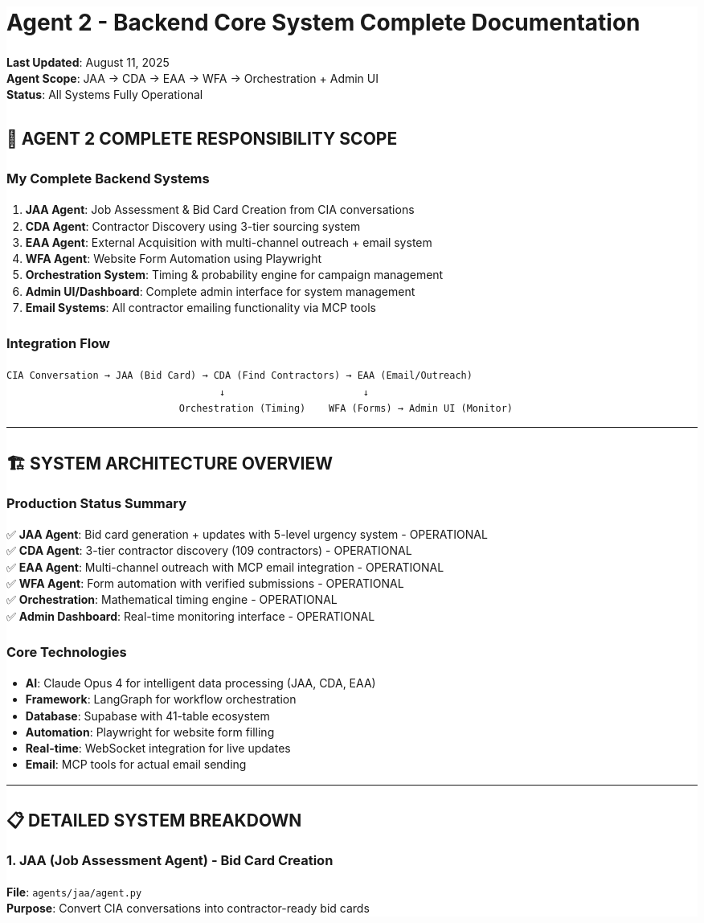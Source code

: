 # Agent 2 - Backend Core System Complete Documentation
**Last Updated**: August 11, 2025  
**Agent Scope**: JAA → CDA → EAA → WFA → Orchestration + Admin UI  
**Status**: All Systems Fully Operational

## 🎯 AGENT 2 COMPLETE RESPONSIBILITY SCOPE

### **My Complete Backend Systems**
1. **JAA Agent**: Job Assessment & Bid Card Creation from CIA conversations
2. **CDA Agent**: Contractor Discovery using 3-tier sourcing system  
3. **EAA Agent**: External Acquisition with multi-channel outreach + email system
4. **WFA Agent**: Website Form Automation using Playwright
5. **Orchestration System**: Timing & probability engine for campaign management
6. **Admin UI/Dashboard**: Complete admin interface for system management
7. **Email Systems**: All contractor emailing functionality via MCP tools

### **Integration Flow**
```
CIA Conversation → JAA (Bid Card) → CDA (Find Contractors) → EAA (Email/Outreach) 
                                     ↓                        ↓
                              Orchestration (Timing)    WFA (Forms) → Admin UI (Monitor)
```

---

## 🏗️ SYSTEM ARCHITECTURE OVERVIEW

### **Production Status Summary**
✅ **JAA Agent**: Bid card generation + updates with 5-level urgency system - OPERATIONAL  
✅ **CDA Agent**: 3-tier contractor discovery (109 contractors) - OPERATIONAL  
✅ **EAA Agent**: Multi-channel outreach with MCP email integration - OPERATIONAL  
✅ **WFA Agent**: Form automation with verified submissions - OPERATIONAL  
✅ **Orchestration**: Mathematical timing engine - OPERATIONAL  
✅ **Admin Dashboard**: Real-time monitoring interface - OPERATIONAL  

### **Core Technologies**
- **AI**: Claude Opus 4 for intelligent data processing (JAA, CDA, EAA)
- **Framework**: LangGraph for workflow orchestration
- **Database**: Supabase with 41-table ecosystem
- **Automation**: Playwright for website form filling
- **Real-time**: WebSocket integration for live updates
- **Email**: MCP tools for actual email sending

---

## 📋 DETAILED SYSTEM BREAKDOWN

### **1. JAA (Job Assessment Agent) - Bid Card Creation**
**File**: `agents/jaa/agent.py`  
**Purpose**: Convert CIA conversations into contractor-ready bid cards

